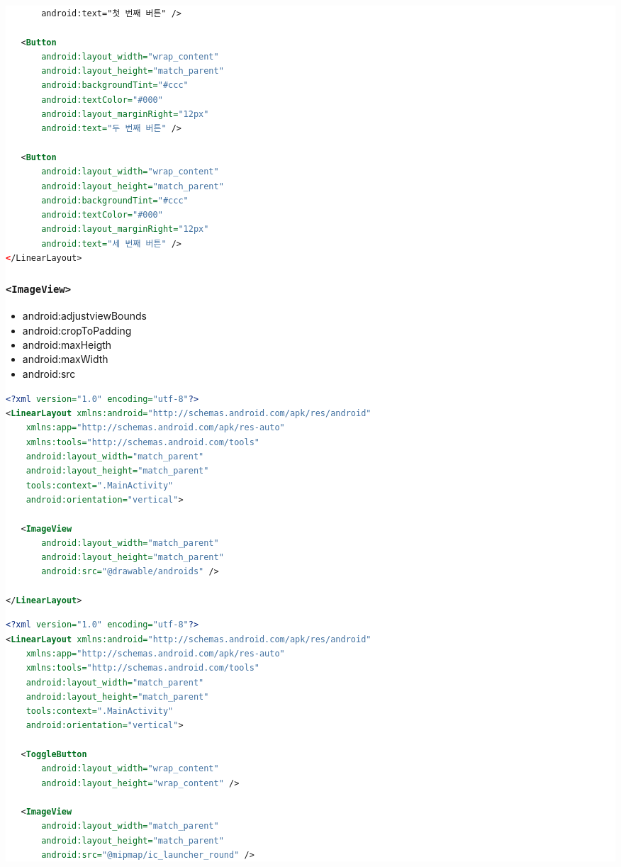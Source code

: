 ```xml
       android:text="첫 번째 버튼" />

   <Button
       android:layout_width="wrap_content"
       android:layout_height="match_parent"
       android:backgroundTint="#ccc"
       android:textColor="#000"
       android:layout_marginRight="12px"
       android:text="두 번째 버튼" />

   <Button
       android:layout_width="wrap_content"
       android:layout_height="match_parent"
       android:backgroundTint="#ccc"
       android:textColor="#000"
       android:layout_marginRight="12px"
       android:text="세 번째 버튼" />
</LinearLayout>
```

### `<ImageView>`

- android:adjustviewBounds
- android:cropToPadding
- android:maxHeigth
- android:maxWidth
- android:src

```xml
<?xml version="1.0" encoding="utf-8"?>
<LinearLayout xmlns:android="http://schemas.android.com/apk/res/android"
    xmlns:app="http://schemas.android.com/apk/res-auto"
    xmlns:tools="http://schemas.android.com/tools"
    android:layout_width="match_parent"
    android:layout_height="match_parent"
    tools:context=".MainActivity"
    android:orientation="vertical">

   <ImageView
       android:layout_width="match_parent"
       android:layout_height="match_parent"
       android:src="@drawable/androids" />

</LinearLayout>
```

```xml
<?xml version="1.0" encoding="utf-8"?>
<LinearLayout xmlns:android="http://schemas.android.com/apk/res/android"
    xmlns:app="http://schemas.android.com/apk/res-auto"
    xmlns:tools="http://schemas.android.com/tools"
    android:layout_width="match_parent"
    android:layout_height="match_parent"
    tools:context=".MainActivity"
    android:orientation="vertical">

   <ToggleButton
       android:layout_width="wrap_content"
       android:layout_height="wrap_content" />

   <ImageView
       android:layout_width="match_parent"
       android:layout_height="match_parent"
       android:src="@mipmap/ic_launcher_round" />

```